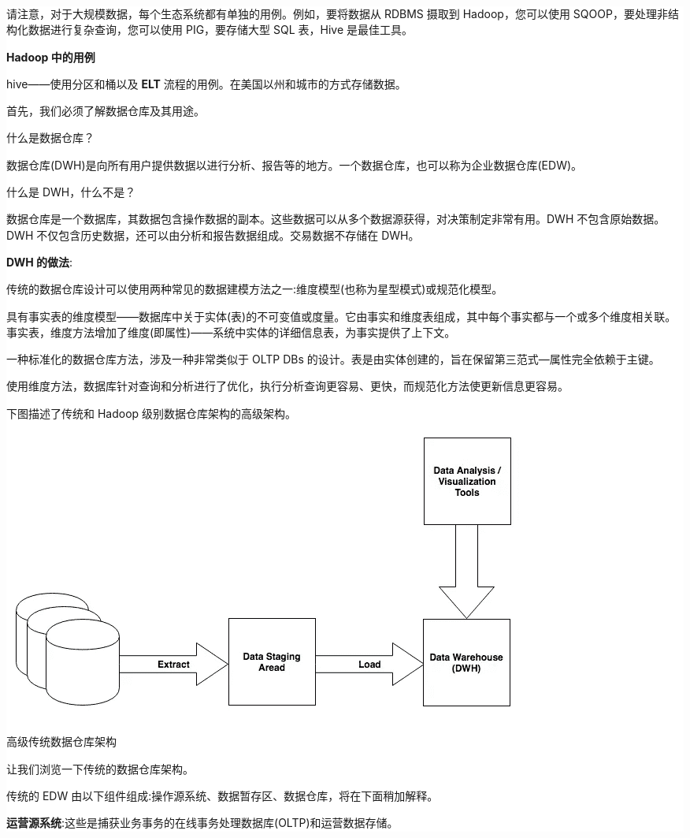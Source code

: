 请注意，对于大规模数据，每个生态系统都有单独的用例。例如，要将数据从 RDBMS 摄取到 Hadoop，您可以使用 SQOOP，要处理非结构化数据进行复杂查询，您可以使用 PIG，要存储大型 SQL 表，Hive 是最佳工具。

**Hadoop 中的用例**

hive——使用分区和桶以及 **ELT** 流程的用例。在美国以州和城市的方式存储数据。

首先，我们必须了解数据仓库及其用途。

什么是数据仓库？

数据仓库(DWH)是向所有用户提供数据以进行分析、报告等的地方。一个数据仓库，也可以称为企业数据仓库(EDW)。

什么是 DWH，什么不是？

数据仓库是一个数据库，其数据包含操作数据的副本。这些数据可以从多个数据源获得，对决策制定非常有用。DWH 不包含原始数据。DWH 不仅包含历史数据，还可以由分析和报告数据组成。交易数据不存储在 DWH。

**DWH 的做法**:

传统的数据仓库设计可以使用两种常见的数据建模方法之一:维度模型(也称为星型模式)或规范化模型。

具有事实表的维度模型——数据库中关于实体(表)的不可变值或度量。它由事实和维度表组成，其中每个事实都与一个或多个维度相关联。事实表，维度方法增加了维度(即属性)——系统中实体的详细信息表，为事实提供了上下文。

一种标准化的数据仓库方法，涉及一种非常类似于 OLTP DBs 的设计。表是由实体创建的，旨在保留第三范式—属性完全依赖于主键。

使用维度方法，数据库针对查询和分析进行了优化，执行分析查询更容易、更快，而规范化方法使更新信息更容易。

下图描述了传统和 Hadoop 级别数据仓库架构的高级架构。

![](img/7d3027da159efdf74d6f223dbaafe51a.png)

高级传统数据仓库架构

让我们浏览一下传统的数据仓库架构。

传统的 EDW 由以下组件组成:操作源系统、数据暂存区、数据仓库，将在下面稍加解释。

**运营源系统**:这些是捕获业务事务的在线事务处理数据库(OLTP)和运营数据存储。
